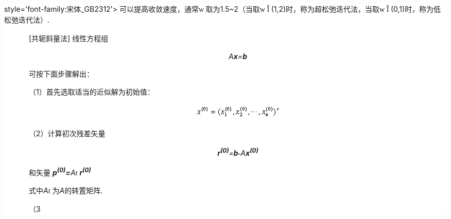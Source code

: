 style='font-family:宋体_GB2312'> </span><span lang=ZH-CN style='font-family:宋体_GB2312'>可以提高收敛速度，通常</span><span
lang=EN-US style='font-family:Symbol'>w</span><span lang=EN-US
style='font-family:宋体_GB2312'> </span><span lang=ZH-CN style='font-family:宋体_GB2312'>取为</span><span
lang=EN-US>1.5~2</span><span lang=ZH-CN style='font-family:宋体_GB2312'>（当取</span><span
lang=EN-US style='font-family:Symbol'>w</span><span lang=EN-US
style='font-family:宋体_GB2312'> </span><span lang=EN-US style='font-family:Symbol'>&Icirc;</span><span
lang=EN-US style='font-family:宋体_GB2312'> </span><span lang=EN-US>(1,2)</span><span
lang=ZH-CN style='font-family:宋体_GB2312'>时，称为超松弛迭代法，当取</span><span lang=EN-US
style='font-family:Symbol'>w</span><span lang=EN-US style='font-family:宋体_GB2312'>
</span><span lang=EN-US style='font-family:Symbol'>&Icirc;</span><span lang=EN-US
style='font-family:宋体_GB2312'> </span><span lang=EN-US>(0,1)</span><span
lang=ZH-CN style='font-family:宋体_GB2312'>时，称为低松弛迭代法）</span><span lang=EN-US>.</span></p>
<p style='margin-left:36.0pt'><span lang=EN-US> [</span><span lang=ZH-CN
style='font-family:宋体_GB2312'>共轭斜量法</span><span lang=EN-US>] </span><span
lang=ZH-CN style='font-family:宋体_GB2312'>线性方程组</span></p>
<p align=center style='margin-left:36.0pt;text-align:center'><i><span
lang=EN-US>A<b>x</b>=<b>b</b></span></i></p>
<p style='margin-left:36.0pt'><span lang=ZH-CN style='font-family:宋体_GB2312'>可按下面步骤解出：</span></p>
<p style='margin-left:36.0pt'><span lang=EN-US style='font-family:宋体_GB2312'> </span><span
lang=ZH-CN style='font-family:宋体_GB2312'>（</span><span lang=EN-US>1</span><span
lang=ZH-CN style='font-family:宋体_GB2312'>）首先选取适当的近似解为初始值：</span></p>
<p align=center style='margin-left:36.0pt;text-align:center'><span lang=EN-US
style='font-family:宋体_GB2312'><img width=165 height=25
src="res/17e9d95da129bdd93c34fb6cc6aaaa52_5431_files/Image2007.gif"></span></p>
<p style='margin-left:36.0pt'><span lang=EN-US style='font-family:宋体_GB2312'> </span><span
lang=ZH-CN style='font-family:宋体_GB2312'>（</span><span lang=EN-US>2</span><span
lang=ZH-CN style='font-family:宋体_GB2312'>）计算初次残差矢量</span></p>
<p align=center style='margin-left:36.0pt;text-align:center'><b><i><span
lang=EN-US>r<sup>(0)</sup></span></i></b><i><span lang=EN-US>=<b>b</b></span></i><b><i><span
lang=EN-US style='font-family:Symbol'>-</span></i></b><i><span lang=EN-US>A<b>x<sup>(0)</sup></b></span></i></p>
<p style='margin-left:36.0pt'><span lang=ZH-CN style='font-family:宋体_GB2312'>和矢量</span><span
lang=ZH-CN> </span><b><i><span lang=EN-US>p<sup>(0)</sup>=</span></i></b><i><span
lang=EN-US>A</span></i><i><span lang=EN-US style='font-family:Symbol'>t</span><span
lang=EN-US> <b>r<sup>(0)</sup></b></span></i></p>
<p style='margin-left:36.0pt'><span lang=ZH-CN style='font-family:宋体_GB2312'>式中</span><i><span
lang=EN-US>A</span></i><i><span lang=EN-US style='font-family:Symbol'>t</span><span
lang=EN-US> </span></i><span lang=ZH-CN style='font-family:宋体_GB2312'>为</span><i><span
lang=EN-US>A</span></i><span lang=ZH-CN style='font-family:宋体_GB2312'>的转置矩阵</span><span
lang=EN-US>.</span></p>
<p style='margin-left:36.0pt'><span lang=EN-US> </span><span lang=ZH-CN
style='font-family:宋体_GB2312'>（</span><span lang=EN-US>3</span><span
